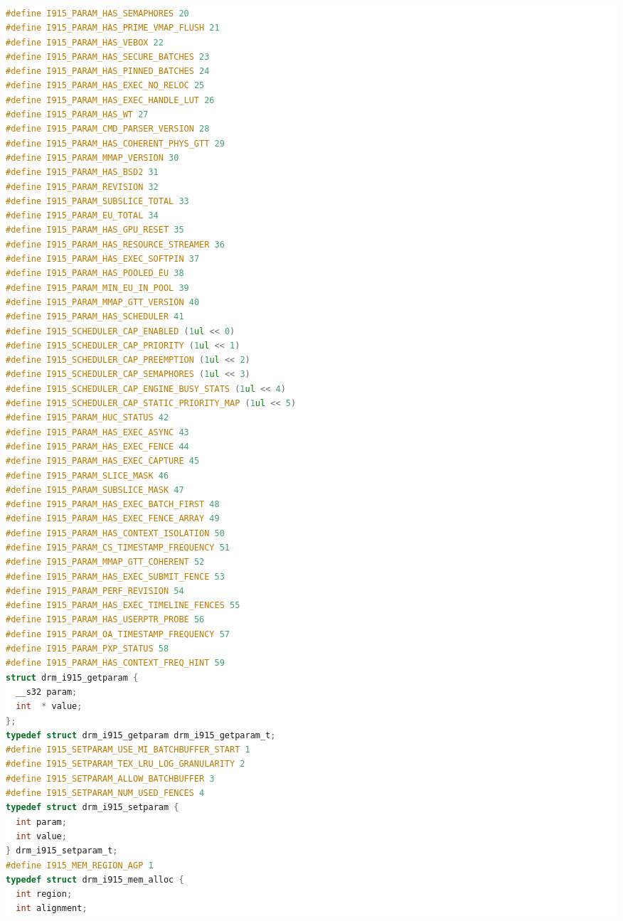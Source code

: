 ```c
#define I915_PARAM_HAS_SEMAPHORES 20
#define I915_PARAM_HAS_PRIME_VMAP_FLUSH 21
#define I915_PARAM_HAS_VEBOX 22
#define I915_PARAM_HAS_SECURE_BATCHES 23
#define I915_PARAM_HAS_PINNED_BATCHES 24
#define I915_PARAM_HAS_EXEC_NO_RELOC 25
#define I915_PARAM_HAS_EXEC_HANDLE_LUT 26
#define I915_PARAM_HAS_WT 27
#define I915_PARAM_CMD_PARSER_VERSION 28
#define I915_PARAM_HAS_COHERENT_PHYS_GTT 29
#define I915_PARAM_MMAP_VERSION 30
#define I915_PARAM_HAS_BSD2 31
#define I915_PARAM_REVISION 32
#define I915_PARAM_SUBSLICE_TOTAL 33
#define I915_PARAM_EU_TOTAL 34
#define I915_PARAM_HAS_GPU_RESET 35
#define I915_PARAM_HAS_RESOURCE_STREAMER 36
#define I915_PARAM_HAS_EXEC_SOFTPIN 37
#define I915_PARAM_HAS_POOLED_EU 38
#define I915_PARAM_MIN_EU_IN_POOL 39
#define I915_PARAM_MMAP_GTT_VERSION 40
#define I915_PARAM_HAS_SCHEDULER 41
#define I915_SCHEDULER_CAP_ENABLED (1ul << 0)
#define I915_SCHEDULER_CAP_PRIORITY (1ul << 1)
#define I915_SCHEDULER_CAP_PREEMPTION (1ul << 2)
#define I915_SCHEDULER_CAP_SEMAPHORES (1ul << 3)
#define I915_SCHEDULER_CAP_ENGINE_BUSY_STATS (1ul << 4)
#define I915_SCHEDULER_CAP_STATIC_PRIORITY_MAP (1ul << 5)
#define I915_PARAM_HUC_STATUS 42
#define I915_PARAM_HAS_EXEC_ASYNC 43
#define I915_PARAM_HAS_EXEC_FENCE 44
#define I915_PARAM_HAS_EXEC_CAPTURE 45
#define I915_PARAM_SLICE_MASK 46
#define I915_PARAM_SUBSLICE_MASK 47
#define I915_PARAM_HAS_EXEC_BATCH_FIRST 48
#define I915_PARAM_HAS_EXEC_FENCE_ARRAY 49
#define I915_PARAM_HAS_CONTEXT_ISOLATION 50
#define I915_PARAM_CS_TIMESTAMP_FREQUENCY 51
#define I915_PARAM_MMAP_GTT_COHERENT 52
#define I915_PARAM_HAS_EXEC_SUBMIT_FENCE 53
#define I915_PARAM_PERF_REVISION 54
#define I915_PARAM_HAS_EXEC_TIMELINE_FENCES 55
#define I915_PARAM_HAS_USERPTR_PROBE 56
#define I915_PARAM_OA_TIMESTAMP_FREQUENCY 57
#define I915_PARAM_PXP_STATUS 58
#define I915_PARAM_HAS_CONTEXT_FREQ_HINT 59
struct drm_i915_getparam {
  __s32 param;
  int  * value;
};
typedef struct drm_i915_getparam drm_i915_getparam_t;
#define I915_SETPARAM_USE_MI_BATCHBUFFER_START 1
#define I915_SETPARAM_TEX_LRU_LOG_GRANULARITY 2
#define I915_SETPARAM_ALLOW_BATCHBUFFER 3
#define I915_SETPARAM_NUM_USED_FENCES 4
typedef struct drm_i915_setparam {
  int param;
  int value;
} drm_i915_setparam_t;
#define I915_MEM_REGION_AGP 1
typedef struct drm_i915_mem_alloc {
  int region;
  int alignment;
```